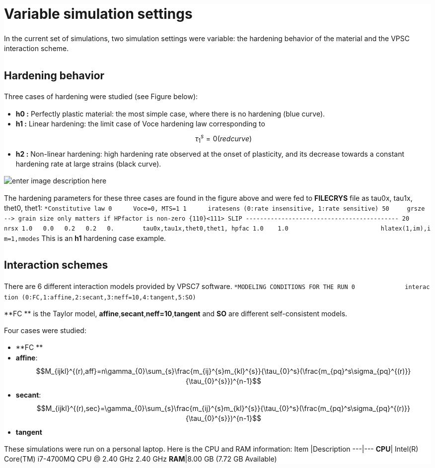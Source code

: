 # Variable simulation settings

In the current set of simulations, two simulation settings were variable: the hardening behavior of the material and the VPSC interaction scheme.

## Hardening behavior 

Three cases of hardening were studied (see Figure below):

- **h0 :** Perfectly plastic material: 
the most simple case, where there is no hardening (blue curve).
- **h1 :** Linear hardening:
the limit case of Voce hardening law corresponding to $$\tau_{1}^{s}=0 (red curve)$$
- **h2 :** Non-linear hardening:
high hardening rate observed at the onset of plasticity, and its decrease towards a constant hardening rate at large strains (black curve).

![enter image description here](https://lh3.googleusercontent.com/-YCOHGzVJlJs/VfVh7hWMuwI/AAAAAAAAAgE/YKe_6QSsIxk/s0/hardening.png "hardening.png")

The hardening parameters for these three cases are found in the figure above and  were fed to **FILECRYS** file as tau0x, tau1x, thet0, thet1:
``*Constitutive law
   0      Voce=0, MTS=1
   1      iratesens (0:rate insensitive, 1:rate sensitive)
   50     grsze --> grain size only matters if HPfactor is non-zero
 {110}<111> SLIP -------------------------------------------
 20                               nrsx
 1.0   0.0   0.2   0.2   0.        tau0x,tau1x,thet0,thet1, hpfac
 1.0    1.0                          hlatex(1,im),im=1,nmodes``
 This is an **h1** hardening case example. 
 
## Interaction schemes

There are 6 different interaction models provided by VPSC7 software. 
``*MODELING CONDITIONS FOR THE RUN
0              interaction (0:FC,1:affine,2:secant,3:neff=10,4:tangent,5:SO)``

**FC ** is the Taylor model, **affine**,**secant**,**neff=10**,**tangent** and **SO** are different self-consistent models.

Four cases were studied:

- **FC **
- **affine**: $$M_{ijkl}^{(r),aff}=n\gamma_{0}\sum_{s}\frac{m_{ij}^{s}m_{kl}^{s}}{\tau_{0}^s}(\frac{m_{pq}^s\sigma_{pq}^{(r)}}{\tau_{0}^{s}})^{n-1}$$
- **secant**: $$M_{ijkl}^{(r),sec}=\gamma_{0}\sum_{s}\frac{m_{ij}^{s}m_{kl}^{s}}{\tau_{0}^s}(\frac{m_{pq}^s\sigma_{pq}^{(r)}}{\tau_{0}^{s}})^{n-1}$$
- **tangent** 

These simulations were run on a personal laptop. Here is the CPU and RAM information:
Item |Description 
 ---|---
**CPU**| Intel(R) Core(TM) i7-4700MQ CPU @ 2.40 GHz 2.40 GHz
**RAM**|8.00 GB (7.72 GB Available)

